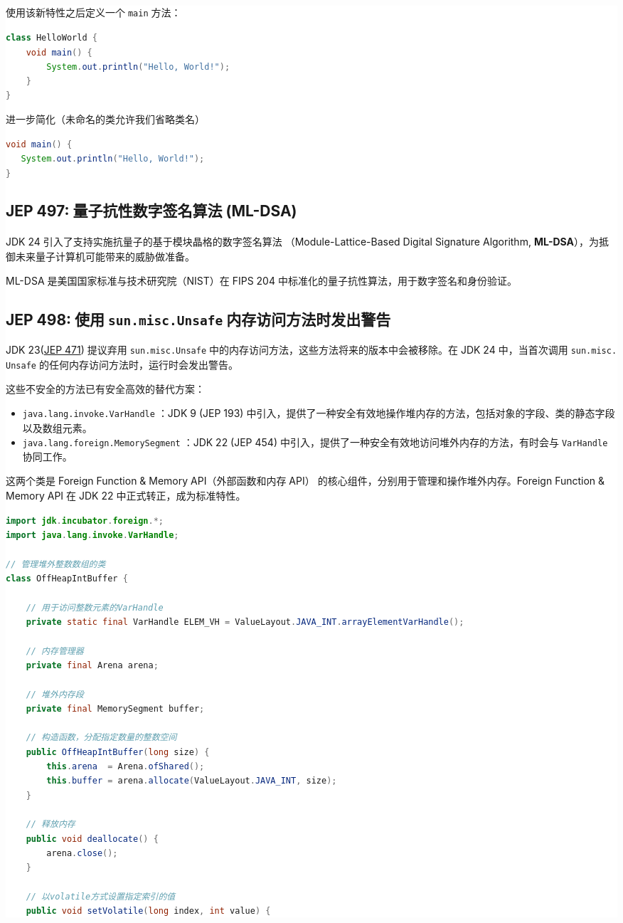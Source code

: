 使用该新特性之后定义一个 `main` 方法：

```java
class HelloWorld {
    void main() {
        System.out.println("Hello, World!");
    }
}
```

进一步简化（未命名的类允许我们省略类名）

```java
void main() {
   System.out.println("Hello, World!");
}
```

## JEP 497: 量子抗性数字签名算法 (ML-DSA)

JDK 24 引入了支持实施抗量子的基于模块晶格的数字签名算法 （Module-Lattice-Based Digital Signature Algorithm, **ML-DSA**），为抵御未来量子计算机可能带来的威胁做准备。

ML-DSA 是美国国家标准与技术研究院（NIST）在 FIPS 204 中标准化的量子抗性算法，用于数字签名和身份验证。

## JEP 498: 使用 `sun.misc.Unsafe` 内存访问方法时发出警告

JDK 23([JEP 471](https://openjdk.org/jeps/471)) 提议弃用 `sun.misc.Unsafe` 中的内存访问方法，这些方法将来的版本中会被移除。在 JDK 24 中，当首次调用 `sun.misc.Unsafe` 的任何内存访问方法时，运行时会发出警告。

这些不安全的方法已有安全高效的替代方案：

- `java.lang.invoke.VarHandle` ：JDK 9 (JEP 193) 中引入，提供了一种安全有效地操作堆内存的方法，包括对象的字段、类的静态字段以及数组元素。
- `java.lang.foreign.MemorySegment` ：JDK 22 (JEP 454) 中引入，提供了一种安全有效地访问堆外内存的方法，有时会与 `VarHandle` 协同工作。

这两个类是 Foreign Function & Memory API（外部函数和内存 API） 的核心组件，分别用于管理和操作堆外内存。Foreign Function & Memory API 在 JDK 22 中正式转正，成为标准特性。

```java
import jdk.incubator.foreign.*;
import java.lang.invoke.VarHandle;

// 管理堆外整数数组的类
class OffHeapIntBuffer {

    // 用于访问整数元素的VarHandle
    private static final VarHandle ELEM_VH = ValueLayout.JAVA_INT.arrayElementVarHandle();

    // 内存管理器
    private final Arena arena;

    // 堆外内存段
    private final MemorySegment buffer;

    // 构造函数，分配指定数量的整数空间
    public OffHeapIntBuffer(long size) {
        this.arena  = Arena.ofShared();
        this.buffer = arena.allocate(ValueLayout.JAVA_INT, size);
    }

    // 释放内存
    public void deallocate() {
        arena.close();
    }

    // 以volatile方式设置指定索引的值
    public void setVolatile(long index, int value) {
```